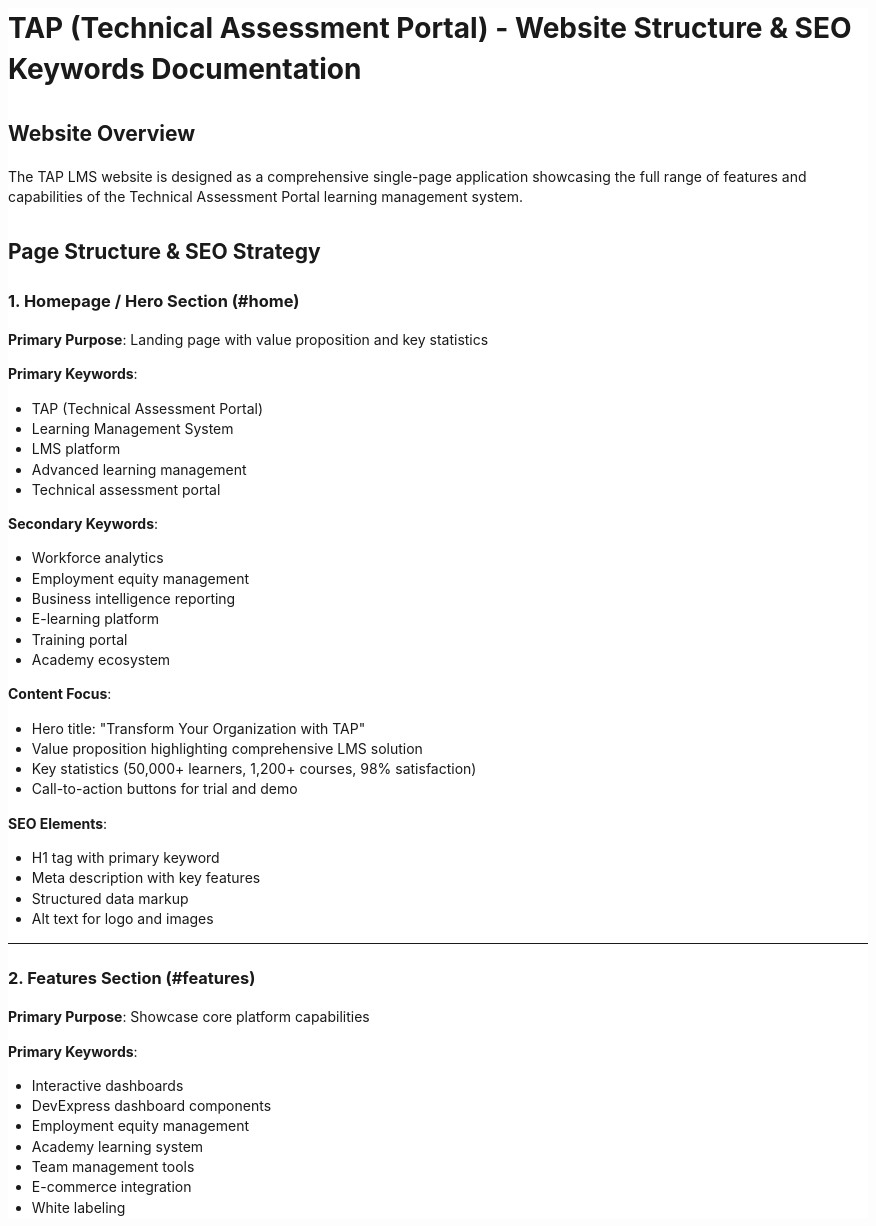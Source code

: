 # TAP (Technical Assessment Portal) - Website Structure & SEO Keywords Documentation

## Website Overview
The TAP LMS website is designed as a comprehensive single-page application showcasing the full range of features and capabilities of the Technical Assessment Portal learning management system.

## Page Structure & SEO Strategy

### 1. Homepage / Hero Section (#home)
**Primary Purpose**: Landing page with value proposition and key statistics

**Primary Keywords**:
- TAP (Technical Assessment Portal)
- Learning Management System
- LMS platform
- Advanced learning management
- Technical assessment portal

**Secondary Keywords**:
- Workforce analytics
- Employment equity management
- Business intelligence reporting
- E-learning platform
- Training portal
- Academy ecosystem

**Content Focus**:
- Hero title: "Transform Your Organization with TAP"
- Value proposition highlighting comprehensive LMS solution
- Key statistics (50,000+ learners, 1,200+ courses, 98% satisfaction)
- Call-to-action buttons for trial and demo

**SEO Elements**:
- H1 tag with primary keyword
- Meta description with key features
- Structured data markup
- Alt text for logo and images

---

### 2. Features Section (#features)
**Primary Purpose**: Showcase core platform capabilities

**Primary Keywords**:
- Interactive dashboards
- DevExpress dashboard components
- Employment equity management
- Academy learning system
- Team management tools
- E-commerce integration
- White labeling

